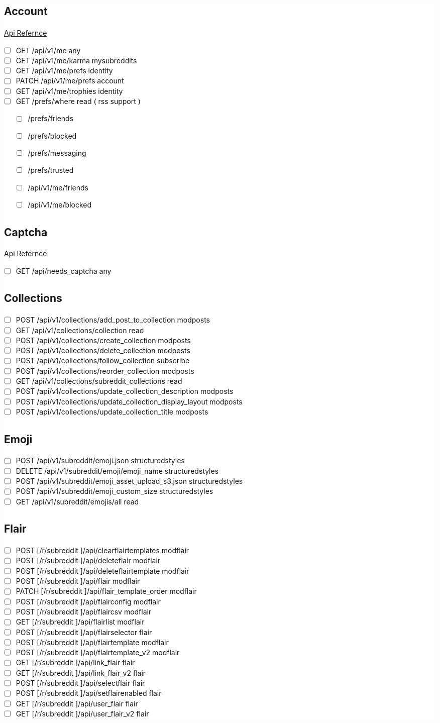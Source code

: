 
## Account

[Api Refernce](https://www.reddit.com/dev/api/#section_account)


- [ ] GET  /api/v1/me any 
- [ ] GET  /api/v1/me/karma mysubreddits 
- [ ] GET  /api/v1/me/prefs identity 
- [ ] PATCH  /api/v1/me/prefs account 
- [ ] GET  /api/v1/me/trophies identity 
- [ ] GET  /prefs/where read ( rss support ) 
  - [ ] /prefs/friends
  - [ ] /prefs/blocked
  - [ ] /prefs/messaging
  - [ ] /prefs/trusted
  - [ ] /api/v1/me/friends
  - [ ] /api/v1/me/blocked


## Captcha

[Api Refernce]()
- [ ] GET  /api/needs_captcha any 

## Collections
- [ ] POST  /api/v1/collections/add_post_to_collection modposts 
- [ ] GET  /api/v1/collections/collection read 
- [ ] POST  /api/v1/collections/create_collection modposts 
- [ ] POST  /api/v1/collections/delete_collection modposts 
- [ ] POST  /api/v1/collections/follow_collection subscribe 
- [ ] POST  /api/v1/collections/reorder_collection modposts 
- [ ] GET  /api/v1/collections/subreddit_collections read 
- [ ] POST  /api/v1/collections/update_collection_description modposts 
- [ ] POST  /api/v1/collections/update_collection_display_layout modposts 
- [ ] POST  /api/v1/collections/update_collection_title modposts 

## Emoji
- [ ] POST  /api/v1/subreddit/emoji.json structuredstyles 
- [ ] DELETE  /api/v1/subreddit/emoji/emoji_name structuredstyles 
- [ ] POST  /api/v1/subreddit/emoji_asset_upload_s3.json structuredstyles 
- [ ] POST  /api/v1/subreddit/emoji_custom_size structuredstyles 
- [ ] GET  /api/v1/subreddit/emojis/all read 

## Flair
- [ ] POST  [/r/subreddit ]/api/clearflairtemplates modflair 
- [ ] POST  [/r/subreddit ]/api/deleteflair modflair 
- [ ] POST  [/r/subreddit ]/api/deleteflairtemplate modflair 
- [ ] POST  [/r/subreddit ]/api/flair modflair 
- [ ] PATCH  [/r/subreddit ]/api/flair_template_order modflair 
- [ ] POST  [/r/subreddit ]/api/flairconfig modflair 
- [ ] POST  [/r/subreddit ]/api/flaircsv modflair 
- [ ] GET  [/r/subreddit ]/api/flairlist modflair 
- [ ] POST  [/r/subreddit ]/api/flairselector flair 
- [ ] POST  [/r/subreddit ]/api/flairtemplate modflair 
- [ ] POST  [/r/subreddit ]/api/flairtemplate_v2 modflair 
- [ ] GET  [/r/subreddit ]/api/link_flair flair 
- [ ] GET  [/r/subreddit ]/api/link_flair_v2 flair 
- [ ] POST  [/r/subreddit ]/api/selectflair flair 
- [ ] POST  [/r/subreddit ]/api/setflairenabled flair 
- [ ] GET  [/r/subreddit ]/api/user_flair flair 
- [ ] GET  [/r/subreddit ]/api/user_flair_v2 flair 
